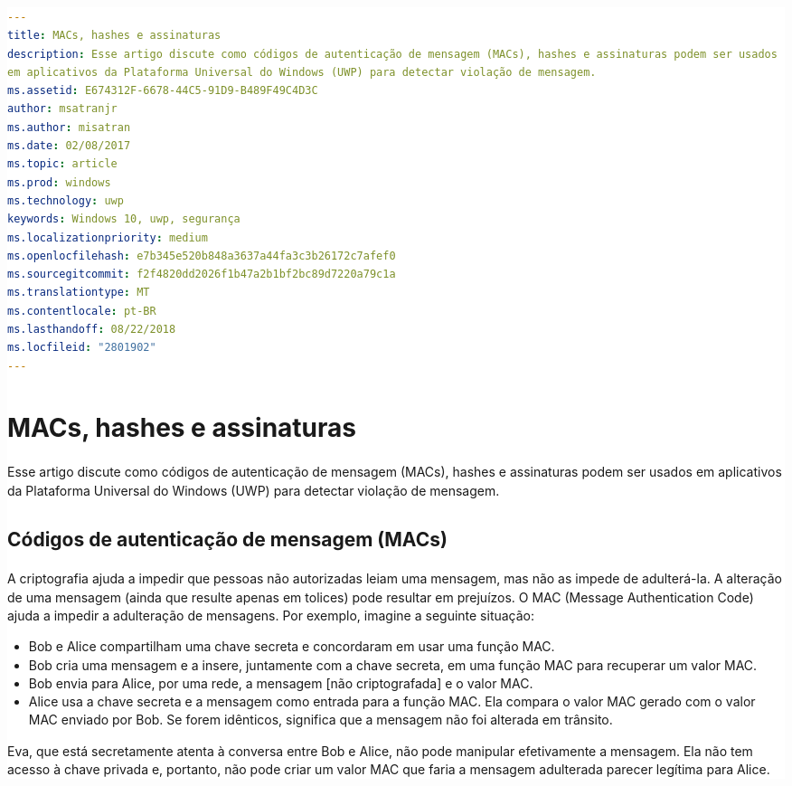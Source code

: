 ```yaml
---
title: MACs, hashes e assinaturas
description: Esse artigo discute como códigos de autenticação de mensagem (MACs), hashes e assinaturas podem ser usados em aplicativos da Plataforma Universal do Windows (UWP) para detectar violação de mensagem.
ms.assetid: E674312F-6678-44C5-91D9-B489F49C4D3C
author: msatranjr
ms.author: misatran
ms.date: 02/08/2017
ms.topic: article
ms.prod: windows
ms.technology: uwp
keywords: Windows 10, uwp, segurança
ms.localizationpriority: medium
ms.openlocfilehash: e7b345e520b848a3637a44fa3c3b26172c7afef0
ms.sourcegitcommit: f2f4820dd2026f1b47a2b1bf2bc89d7220a79c1a
ms.translationtype: MT
ms.contentlocale: pt-BR
ms.lasthandoff: 08/22/2018
ms.locfileid: "2801902"
---
```

# <a name="macs-hashes-and-signatures"></a>MACs, hashes e assinaturas




Esse artigo discute como códigos de autenticação de mensagem (MACs), hashes e assinaturas podem ser usados em aplicativos da Plataforma Universal do Windows (UWP) para detectar violação de mensagem.

## <a name="message-authentication-codes-macs"></a>Códigos de autenticação de mensagem (MACs)


A criptografia ajuda a impedir que pessoas não autorizadas leiam uma mensagem, mas não as impede de adulterá-la. A alteração de uma mensagem (ainda que resulte apenas em tolices) pode resultar em prejuízos. O MAC (Message Authentication Code) ajuda a impedir a adulteração de mensagens. Por exemplo, imagine a seguinte situação:

-   Bob e Alice compartilham uma chave secreta e concordaram em usar uma função MAC.
-   Bob cria uma mensagem e a insere, juntamente com a chave secreta, em uma função MAC para recuperar um valor MAC.
-   Bob envia para Alice, por uma rede, a mensagem \[não criptografada\] e o valor MAC.
-   Alice usa a chave secreta e a mensagem como entrada para a função MAC. Ela compara o valor MAC gerado com o valor MAC enviado por Bob. Se forem idênticos, significa que a mensagem não foi alterada em trânsito.

Eva, que está secretamente atenta à conversa entre Bob e Alice, não pode manipular efetivamente a mensagem. Ela não tem acesso à chave privada e, portanto, não pode criar um valor MAC que faria a mensagem adulterada parecer legítima para Alice.
